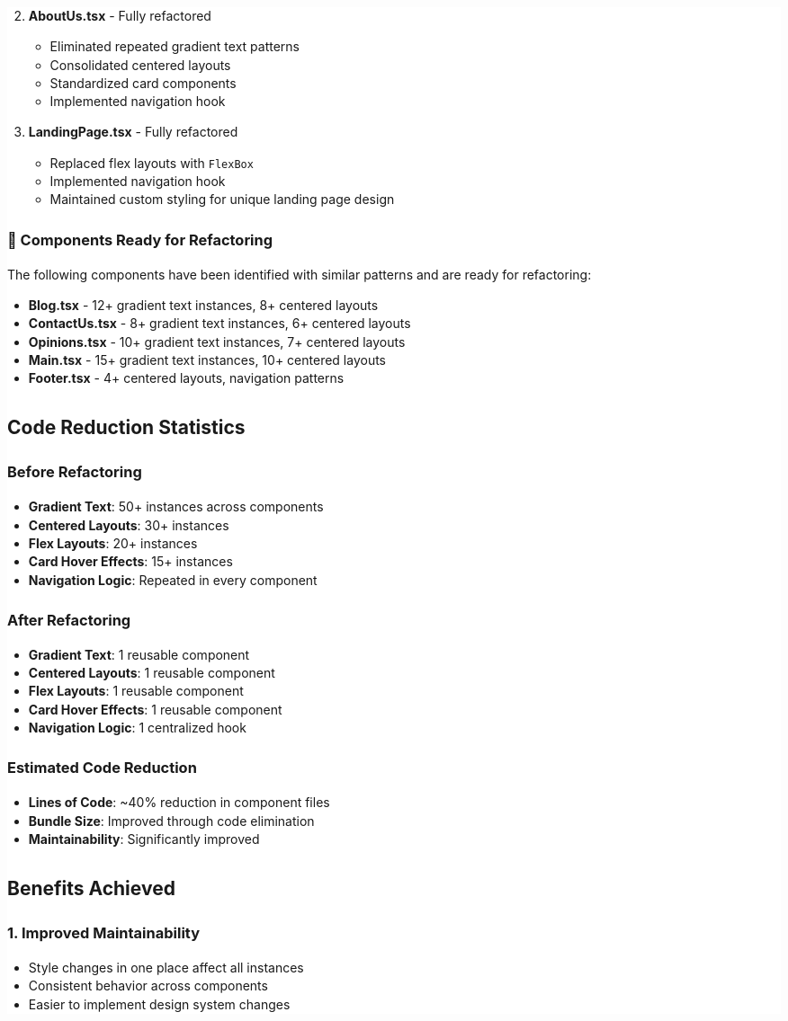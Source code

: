 2. **AboutUs.tsx** - Fully refactored

   - Eliminated repeated gradient text patterns
   - Consolidated centered layouts
   - Standardized card components
   - Implemented navigation hook

3. **LandingPage.tsx** - Fully refactored
   - Replaced flex layouts with `FlexBox`
   - Implemented navigation hook
   - Maintained custom styling for unique landing page design

### 🔄 Components Ready for Refactoring

The following components have been identified with similar patterns and are ready for refactoring:

- **Blog.tsx** - 12+ gradient text instances, 8+ centered layouts
- **ContactUs.tsx** - 8+ gradient text instances, 6+ centered layouts
- **Opinions.tsx** - 10+ gradient text instances, 7+ centered layouts
- **Main.tsx** - 15+ gradient text instances, 10+ centered layouts
- **Footer.tsx** - 4+ centered layouts, navigation patterns

## Code Reduction Statistics

### Before Refactoring

- **Gradient Text**: 50+ instances across components
- **Centered Layouts**: 30+ instances
- **Flex Layouts**: 20+ instances
- **Card Hover Effects**: 15+ instances
- **Navigation Logic**: Repeated in every component

### After Refactoring

- **Gradient Text**: 1 reusable component
- **Centered Layouts**: 1 reusable component
- **Flex Layouts**: 1 reusable component
- **Card Hover Effects**: 1 reusable component
- **Navigation Logic**: 1 centralized hook

### Estimated Code Reduction

- **Lines of Code**: ~40% reduction in component files
- **Bundle Size**: Improved through code elimination
- **Maintainability**: Significantly improved

## Benefits Achieved

### 1. Improved Maintainability

- Style changes in one place affect all instances
- Consistent behavior across components
- Easier to implement design system changes
